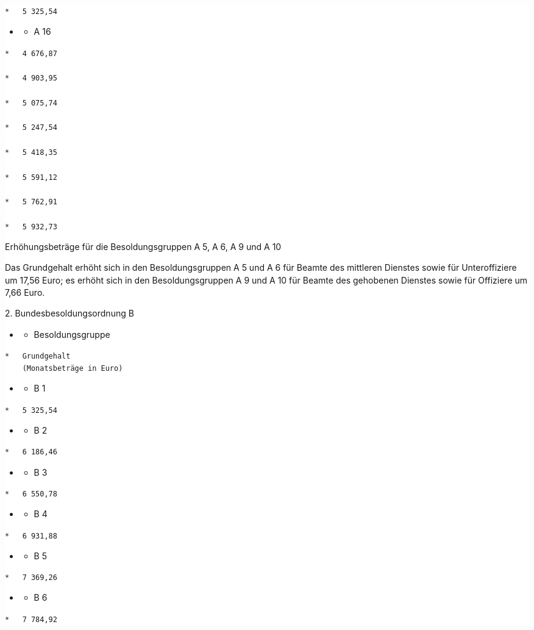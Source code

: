     *   5 325,54


*    *   A 16

    *   4 676,87

    *   4 903,95

    *   5 075,74

    *   5 247,54

    *   5 418,35

    *   5 591,12

    *   5 762,91

    *   5 932,73



Erhöhungsbeträge für die Besoldungsgruppen A 5, A 6, A 9 und A 10

Das Grundgehalt erhöht sich in den Besoldungsgruppen A 5 und A 6 für
Beamte des mittleren Dienstes sowie für Unteroffiziere um 17,56 Euro;
es erhöht sich in den Besoldungsgruppen A 9 und A 10 für Beamte des
gehobenen Dienstes sowie für Offiziere um 7,66 Euro.

2\. Bundesbesoldungsordnung B


*    *   Besoldungsgruppe

    *   Grundgehalt
        (Monatsbeträge in Euro)


*    *   B 1

    *   5 325,54


*    *   B 2

    *   6 186,46


*    *   B 3

    *   6 550,78


*    *   B 4

    *   6 931,88


*    *   B 5

    *   7 369,26


*    *   B 6

    *   7 784,92
